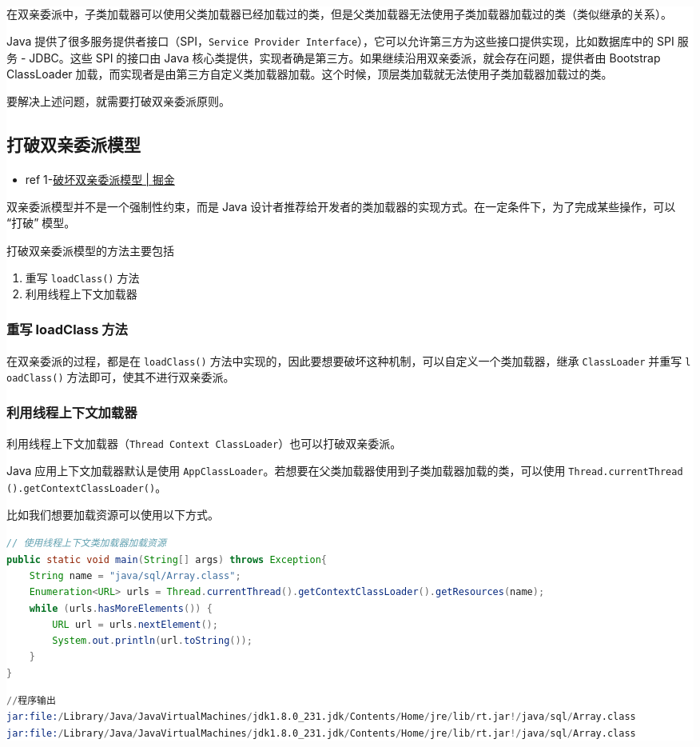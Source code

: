 

在双亲委派中，子类加载器可以使用父类加载器已经加载过的类，但是父类加载器无法使用子类加载器加载过的类（类似继承的关系）。

Java 提供了很多服务提供者接口（SPI，`Service Provider Interface`），它可以允许第三方为这些接口提供实现，比如数据库中的 SPI 服务 - JDBC。这些 SPI 的接口由 Java 核心类提供，实现者确是第三方。如果继续沿用双亲委派，就会存在问题，提供者由 Bootstrap ClassLoader 加载，而实现者是由第三方自定义类加载器加载。这个时候，顶层类加载就无法使用子类加载器加载过的类。


要解决上述问题，就需要打破双亲委派原则。






## 打破双亲委派模型
* ref 1-[破坏双亲委派模型 | 掘金](https://juejin.cn/post/6844903633574690824)

双亲委派模型并不是一个强制性约束，而是 Java 设计者推荐给开发者的类加载器的实现方式。在一定条件下，为了完成某些操作，可以 “打破” 模型。


打破双亲委派模型的方法主要包括
1. 重写 `loadClass()` 方法
2. 利用线程上下文加载器

### 重写 loadClass 方法

在双亲委派的过程，都是在 `loadClass()` 方法中实现的，因此要想要破坏这种机制，可以自定义一个类加载器，继承 `ClassLoader` 并重写 `loadClass()` 方法即可，使其不进行双亲委派。



### 利用线程上下文加载器

利用线程上下文加载器（`Thread Context ClassLoader`）也可以打破双亲委派。


Java 应用上下文加载器默认是使用 `AppClassLoader`。若想要在父类加载器使用到子类加载器加载的类，可以使用 `Thread.currentThread().getContextClassLoader()`。


比如我们想要加载资源可以使用以下方式。


```java
// 使用线程上下文类加载器加载资源
public static void main(String[] args) throws Exception{
    String name = "java/sql/Array.class";
    Enumeration<URL> urls = Thread.currentThread().getContextClassLoader().getResources(name);
    while (urls.hasMoreElements()) {
        URL url = urls.nextElement();
        System.out.println(url.toString());
    }
}
```

```s
//程序输出
jar:file:/Library/Java/JavaVirtualMachines/jdk1.8.0_231.jdk/Contents/Home/jre/lib/rt.jar!/java/sql/Array.class
jar:file:/Library/Java/JavaVirtualMachines/jdk1.8.0_231.jdk/Contents/Home/jre/lib/rt.jar!/java/sql/Array.class

```
